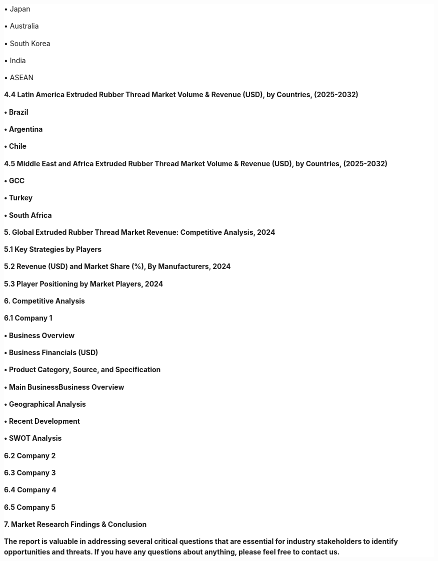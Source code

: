 • Japan

• Australia

• South Korea

• India

• ASEAN

<strong>4.4 Latin America Extruded Rubber Thread Market Volume &amp; Revenue (USD), by Countries, (2025-2032)<strong>

• Brazil

• Argentina

• Chile

<strong>4.5 Middle East and Africa Extruded Rubber Thread Market Volume &amp; Revenue (USD), by Countries, (2025-2032)<strong>

• GCC

• Turkey

• South Africa

<strong>5. Global Extruded Rubber Thread Market Revenue: Competitive Analysis, 2024<strong>

<strong>5.1 Key Strategies by Players<strong>

<strong>5.2 Revenue (USD) and Market Share (%), By Manufacturers, 2024<strong>

<strong>5.3 Player Positioning by Market Players, 2024<strong>

<strong>6. Competitive Analysis<strong>

<strong>6.1 Company 1<strong>

• Business Overview

• Business Financials (USD)

• Product Category, Source, and Specification

• Main BusinessBusiness Overview

• Geographical Analysis

• Recent Development

• SWOT Analysis

<strong>6.2 Company 2<strong>

<strong>6.3 Company 3<strong>

<strong>6.4 Company 4<strong>

<strong>6.5 Company 5<strong>

<strong>7. Market Research Findings &amp; Conclusion<strong>

The report is valuable in addressing several critical questions that are essential for industry stakeholders to identify opportunities and threats. If you have any questions about anything, please feel free to contact us.
